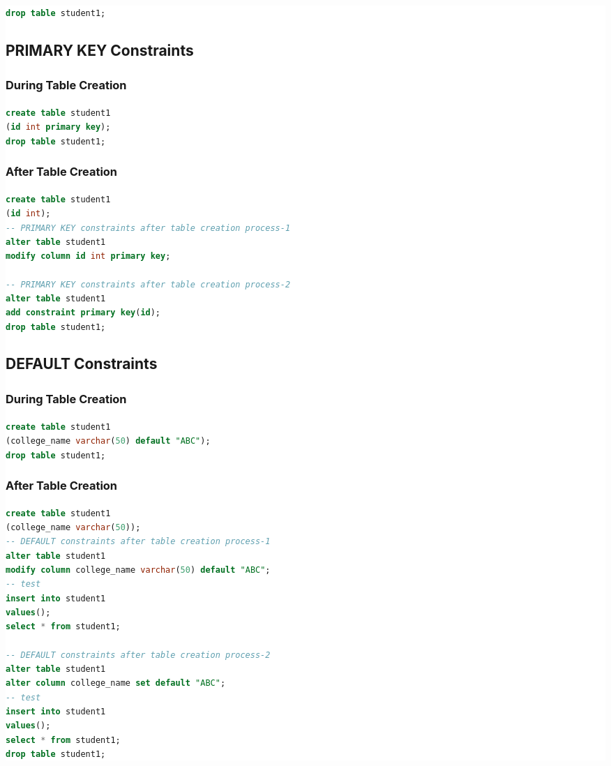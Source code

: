 ```sql
drop table student1;
```

## PRIMARY KEY Constraints

### During Table Creation
```sql
create table student1
(id int primary key);
drop table student1;
```

### After Table Creation
```sql
create table student1
(id int);
-- PRIMARY KEY constraints after table creation process-1
alter table student1
modify column id int primary key;

-- PRIMARY KEY constraints after table creation process-2
alter table student1
add constraint primary key(id);
drop table student1;
```

## DEFAULT Constraints

### During Table Creation
```sql
create table student1
(college_name varchar(50) default "ABC");
drop table student1;
```

### After Table Creation
```sql
create table student1
(college_name varchar(50));
-- DEFAULT constraints after table creation process-1
alter table student1
modify column college_name varchar(50) default "ABC";
-- test 
insert into student1
values();
select * from student1;

-- DEFAULT constraints after table creation process-2
alter table student1
alter column college_name set default "ABC";
-- test 
insert into student1
values();
select * from student1;
drop table student1;
```
